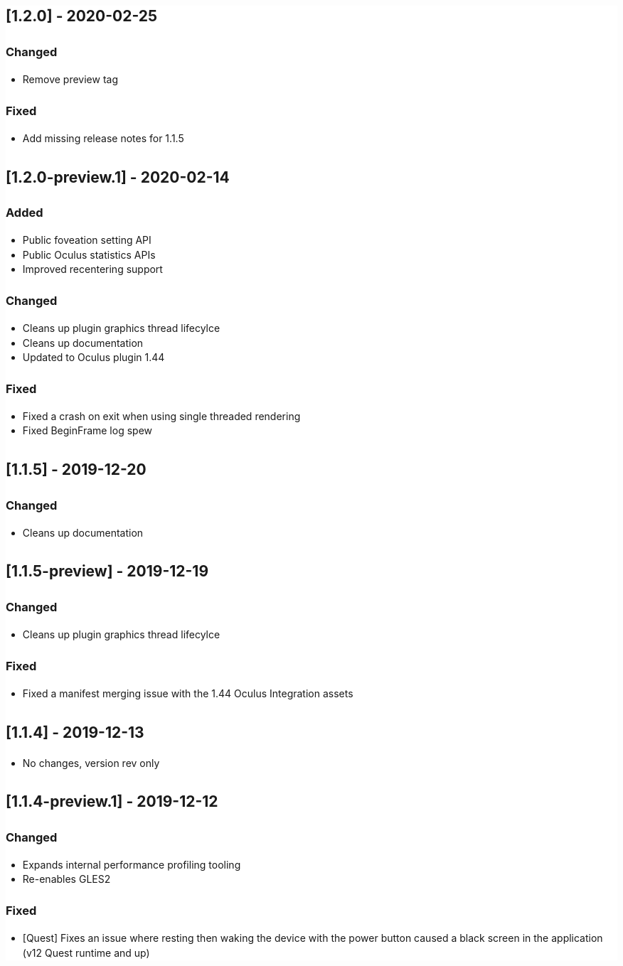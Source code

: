## [1.2.0] - 2020-02-25
### Changed
- Remove preview tag

### Fixed
- Add missing release notes for 1.1.5

## [1.2.0-preview.1] - 2020-02-14
### Added
- Public foveation setting API
- Public Oculus statistics APIs
- Improved recentering support

### Changed
- Cleans up plugin graphics thread lifecylce
- Cleans up documentation
- Updated to Oculus plugin 1.44

### Fixed
- Fixed a crash on exit when using single threaded rendering
- Fixed BeginFrame log spew

## [1.1.5] - 2019-12-20
### Changed
- Cleans up documentation

## [1.1.5-preview] - 2019-12-19
### Changed
- Cleans up plugin graphics thread lifecylce

### Fixed
- Fixed a manifest merging issue with the 1.44 Oculus Integration assets

## [1.1.4] - 2019-12-13
- No changes, version rev only

## [1.1.4-preview.1] - 2019-12-12
### Changed
- Expands internal performance profiling tooling
- Re-enables GLES2

### Fixed
- [Quest] Fixes an issue where resting then waking the device with the power button caused a black screen in the application (v12 Quest runtime and up) 
